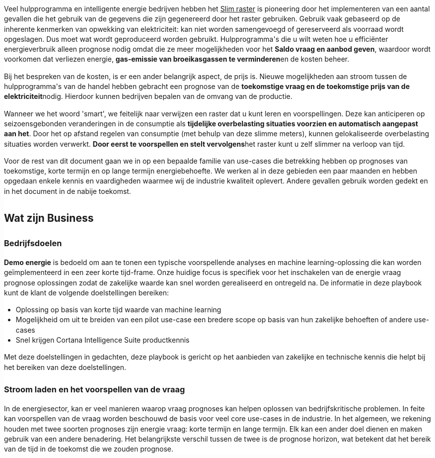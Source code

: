 Veel hulpprogramma en intelligente energie bedrijven hebben het [Slim raster](https://en.wikipedia.org/wiki/Smart_grid) is pioneering door het implementeren van een aantal gevallen die het gebruik van de gegevens die zijn gegenereerd door het raster gebruiken. Gebruik vaak gebaseerd op de inherente kenmerken van opwekking van elektriciteit: kan niet worden samengevoegd of gereserveerd als voorraad wordt opgeslagen. Dus moet wat wordt geproduceerd worden gebruikt. Hulpprogramma's die u wilt weten hoe u efficiënter energieverbruik alleen prognose nodig omdat die ze meer mogelijkheden voor het **Saldo vraag en aanbod geven**, waardoor wordt voorkomen dat verliezen energie, **gas-emissie van broeikasgassen te verminderen**en de kosten beheer.

Bij het bespreken van de kosten, is er een ander belangrijk aspect, de prijs is. Nieuwe mogelijkheden aan stroom tussen de hulpprogramma's van de handel hebben gebracht een prognose van de **toekomstige vraag en de toekomstige prijs van de elektriciteit**nodig. Hierdoor kunnen bedrijven bepalen van de omvang van de productie.

Wanneer we het woord 'smart', we feitelijk naar verwijzen een raster dat u kunt leren en voorspellingen. Deze kan anticiperen op seizoensgebonden veranderingen in de consumptie als **tijdelijke overbelasting situaties voorzien en automatisch aangepast aan het**. Door het op afstand regelen van consumptie (met behulp van deze slimme meters), kunnen gelokaliseerde overbelasting situaties worden verwerkt. **Door eerst te voorspellen en stelt vervolgens**het raster kunt u zelf slimmer na verloop van tijd.

Voor de rest van dit document gaan we in op een bepaalde familie van use-cases die betrekking hebben op prognoses van toekomstige, korte termijn en op lange termijn energiebehoefte. We werken al in deze gebieden een paar maanden en hebben opgedaan enkele kennis en vaardigheden waarmee wij de industrie kwaliteit oplevert. Andere gevallen gebruik worden gedekt en in het document in de nabije toekomst.

## <a name="business-understanding"></a>Wat zijn Business

### <a name="business-goals"></a>Bedrijfsdoelen
**Demo energie** is bedoeld om aan te tonen een typische voorspellende analyses en machine learning-oplossing die kan worden geïmplementeerd in een zeer korte tijd-frame. Onze huidige focus is specifiek voor het inschakelen van de energie vraag prognose oplossingen zodat de zakelijke waarde kan snel worden gerealiseerd en ontregeld na. De informatie in deze playbook kunt de klant de volgende doelstellingen bereiken:
-   Oplossing op basis van korte tijd waarde van machine learning
-   Mogelijkheid om uit te breiden van een pilot use-case een bredere scope op basis van hun zakelijke behoeften of andere use-cases
-   Snel krijgen Cortana Intelligence Suite productkennis

Met deze doelstellingen in gedachten, deze playbook is gericht op het aanbieden van zakelijke en technische kennis die helpt bij het bereiken van deze doelstellingen.

### <a name="power-load-and-demand-forecasting"></a>Stroom laden en het voorspellen van de vraag
In de energiesector, kan er veel manieren waarop vraag prognoses kan helpen oplossen van bedrijfskritische problemen. In feite kan voorspellen van de vraag worden beschouwd de basis voor veel core use-cases in de industrie. In het algemeen, we rekening houden met twee soorten prognoses zijn energie vraag: korte termijn en lange termijn. Elk kan een ander doel dienen en maken gebruik van een andere benadering. Het belangrijkste verschil tussen de twee is de prognose horizon, wat betekent dat het bereik van de tijd in de toekomst die we zouden prognose.
